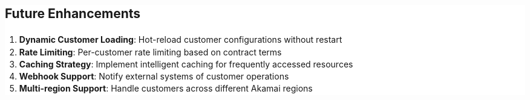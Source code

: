 ## Future Enhancements

1. **Dynamic Customer Loading**: Hot-reload customer configurations without restart
2. **Rate Limiting**: Per-customer rate limiting based on contract terms
3. **Caching Strategy**: Implement intelligent caching for frequently accessed resources
4. **Webhook Support**: Notify external systems of customer operations
5. **Multi-region Support**: Handle customers across different Akamai regions